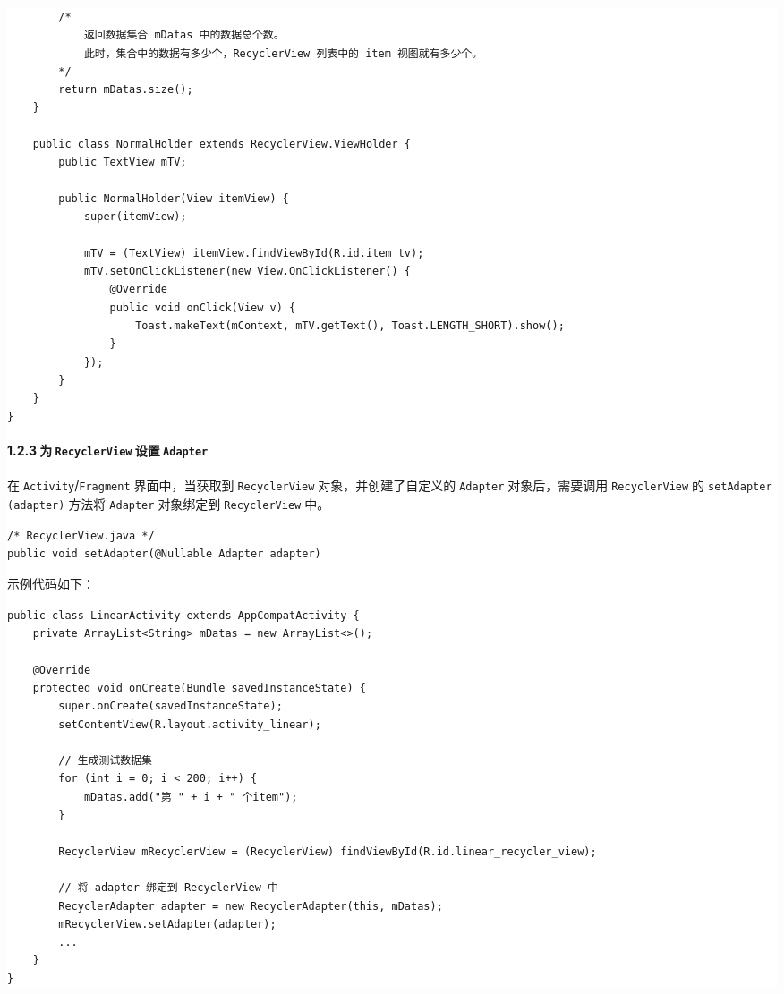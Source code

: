 ```java:no-line-numbers
        /*
            返回数据集合 mDatas 中的数据总个数。
            此时，集合中的数据有多少个，RecyclerView 列表中的 item 视图就有多少个。
        */
        return mDatas.size();
    }

    public class NormalHolder extends RecyclerView.ViewHolder {
        public TextView mTV;

        public NormalHolder(View itemView) {
            super(itemView);

            mTV = (TextView) itemView.findViewById(R.id.item_tv);
            mTV.setOnClickListener(new View.OnClickListener() {
                @Override
                public void onClick(View v) {
                    Toast.makeText(mContext, mTV.getText(), Toast.LENGTH_SHORT).show();
                }
            });
        }
    }
}
```

#### 1.2.3 为 `RecyclerView` 设置 `Adapter`

在 `Activity`/`Fragment` 界面中，当获取到 `RecyclerView` 对象，并创建了自定义的 `Adapter` 对象后，需要调用 `RecyclerView` 的 `setAdapter(adapter)` 方法将 `Adapter` 对象绑定到 `RecyclerView` 中。

```java:no-line-numbers
/* RecyclerView.java */
public void setAdapter(@Nullable Adapter adapter)
```

示例代码如下：

```java:no-line-numbers
public class LinearActivity extends AppCompatActivity {
    private ArrayList<String> mDatas = new ArrayList<>();

    @Override
    protected void onCreate(Bundle savedInstanceState) {
        super.onCreate(savedInstanceState);
        setContentView(R.layout.activity_linear);

        // 生成测试数据集
        for (int i = 0; i < 200; i++) {
            mDatas.add("第 " + i + " 个item");
        }

        RecyclerView mRecyclerView = (RecyclerView) findViewById(R.id.linear_recycler_view);

        // 将 adapter 绑定到 RecyclerView 中
        RecyclerAdapter adapter = new RecyclerAdapter(this, mDatas);
        mRecyclerView.setAdapter(adapter);
        ...
    }
}
```
